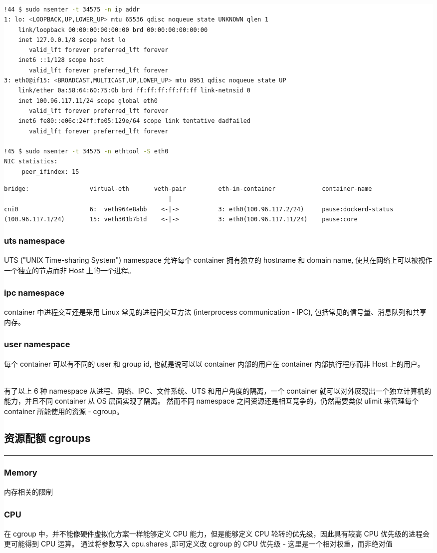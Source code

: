 ```sh
!44 $ sudo nsenter -t 34575 -n ip addr
1: lo: <LOOPBACK,UP,LOWER_UP> mtu 65536 qdisc noqueue state UNKNOWN qlen 1
    link/loopback 00:00:00:00:00:00 brd 00:00:00:00:00:00
    inet 127.0.0.1/8 scope host lo
       valid_lft forever preferred_lft forever
    inet6 ::1/128 scope host
       valid_lft forever preferred_lft forever
3: eth0@if15: <BROADCAST,MULTICAST,UP,LOWER_UP> mtu 8951 qdisc noqueue state UP
    link/ether 0a:58:64:60:75:0b brd ff:ff:ff:ff:ff:ff link-netnsid 0
    inet 100.96.117.11/24 scope global eth0
       valid_lft forever preferred_lft forever
    inet6 fe80::e06c:24ff:fe05:129e/64 scope link tentative dadfailed
       valid_lft forever preferred_lft forever

!45 $ sudo nsenter -t 34575 -n ethtool -S eth0
NIC statistics:
     peer_ifindex: 15
```

```
bridge:                 virtual-eth       veth-pair         eth-in-container             container-name
                                              |
cni0                    6:  veth964e8abb    <-|->           3: eth0(100.96.117.2/24)     pause:dockerd-status
(100.96.117.1/24)       15: veth301b7b1d    <-|->           3: eth0(100.96.117.11/24)    pause:core
```

### uts namespace
UTS ("UNIX Time-sharing System") namespace 允许每个 container 拥有独立的 hostname 和 domain name, 使其在网络上可以被视作一个独立的节点而非 Host 上的一个进程。

### ipc namespace
container 中进程交互还是采用 Linux 常见的进程间交互方法 (interprocess communication - IPC), 包括常见的信号量、消息队列和共享内存。

### user namespace
每个 container 可以有不同的 user 和 group id, 也就是说可以以 container 内部的用户在 container 内部执行程序而非 Host 上的用户。

<br/>
有了以上 6 种 namespace 从进程、网络、IPC、文件系统、UTS 和用户角度的隔离，一个 container 就可以对外展现出一个独立计算机的能力，并且不同 container 从 OS 层面实现了隔离。 然而不同 namespace 之间资源还是相互竞争的，仍然需要类似 ulimit 来管理每个 container 所能使用的资源 - cgroup。<br/>

## 资源配额 cgroups

---
### Memory
内存相关的限制

### CPU
在 cgroup 中，并不能像硬件虚拟化方案一样能够定义 CPU 能力，但是能够定义 CPU 轮转的优先级，因此具有较高 CPU 优先级的进程会更可能得到 CPU 运算。 通过将参数写入 cpu.shares ,即可定义改 cgroup 的 CPU 优先级 - 这里是一个相对权重，而非绝对值
